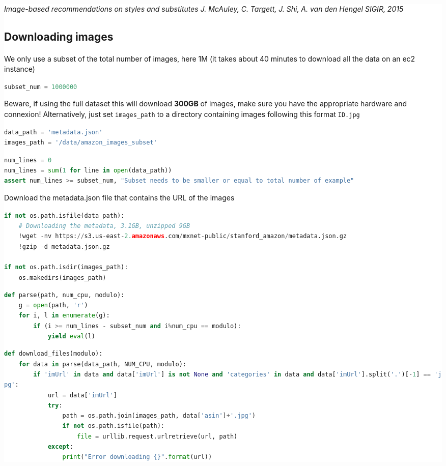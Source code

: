 *Image-based recommendations on styles and substitutes
J. McAuley, C. Targett, J. Shi, A. van den Hengel
SIGIR, 2015*

## Downloading images
We only use a subset of the total number of images, here 1M
(it takes about 40 minutes to download all the data on an ec2 instance)


```python
subset_num = 1000000
```

Beware, if using the full dataset this will download **300GB** of images, make sure you have the appropriate hardware and connexion!
Alternatively, just set `images_path` to a directory containing images following this format `ID.jpg`


```python
data_path = 'metadata.json'
images_path = '/data/amazon_images_subset'
```


```python
num_lines = 0
num_lines = sum(1 for line in open(data_path))
assert num_lines >= subset_num, "Subset needs to be smaller or equal to total number of example"
```

Download the metadata.json file that contains the URL of the images


```python
if not os.path.isfile(data_path):
    # Downloading the metadata, 3.1GB, unzipped 9GB
    !wget -nv https://s3.us-east-2.amazonaws.com/mxnet-public/stanford_amazon/metadata.json.gz
    !gzip -d metadata.json.gz

if not os.path.isdir(images_path):
    os.makedirs(images_path)
```


```python
def parse(path, num_cpu, modulo):
    g = open(path, 'r')
    for i, l in enumerate(g):
        if (i >= num_lines - subset_num and i%num_cpu == modulo):
            yield eval(l)
```


```python
def download_files(modulo):
    for data in parse(data_path, NUM_CPU, modulo):
        if 'imUrl' in data and data['imUrl'] is not None and 'categories' in data and data['imUrl'].split('.')[-1] == 'jpg':
            url = data['imUrl']
            try:
                path = os.path.join(images_path, data['asin']+'.jpg')
                if not os.path.isfile(path):
                    file = urllib.request.urlretrieve(url, path)
            except:
                print("Error downloading {}".format(url))
```
